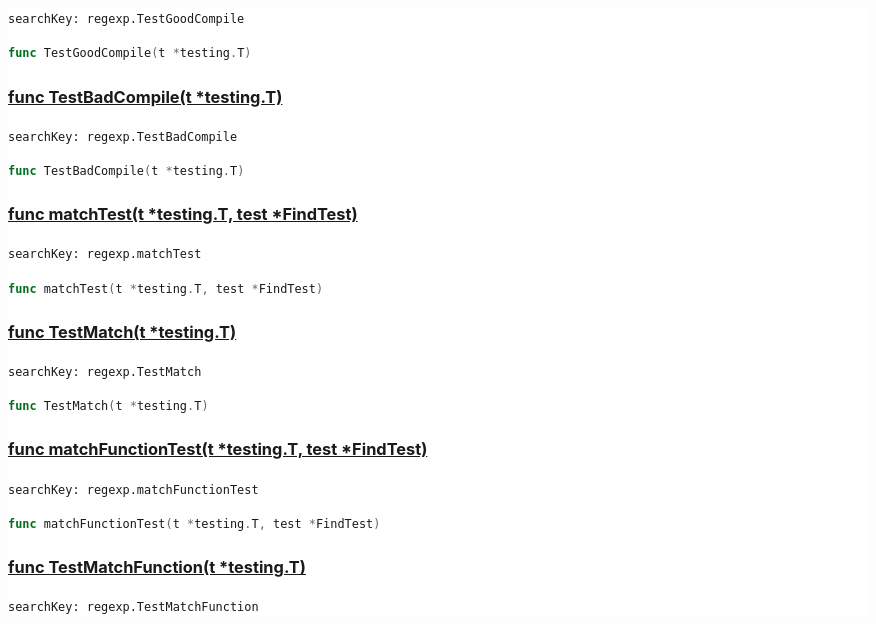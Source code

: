 ```
searchKey: regexp.TestGoodCompile
```

```Go
func TestGoodCompile(t *testing.T)
```

### <a id="TestBadCompile" href="#TestBadCompile">func TestBadCompile(t *testing.T)</a>

```
searchKey: regexp.TestBadCompile
```

```Go
func TestBadCompile(t *testing.T)
```

### <a id="matchTest" href="#matchTest">func matchTest(t *testing.T, test *FindTest)</a>

```
searchKey: regexp.matchTest
```

```Go
func matchTest(t *testing.T, test *FindTest)
```

### <a id="TestMatch" href="#TestMatch">func TestMatch(t *testing.T)</a>

```
searchKey: regexp.TestMatch
```

```Go
func TestMatch(t *testing.T)
```

### <a id="matchFunctionTest" href="#matchFunctionTest">func matchFunctionTest(t *testing.T, test *FindTest)</a>

```
searchKey: regexp.matchFunctionTest
```

```Go
func matchFunctionTest(t *testing.T, test *FindTest)
```

### <a id="TestMatchFunction" href="#TestMatchFunction">func TestMatchFunction(t *testing.T)</a>

```
searchKey: regexp.TestMatchFunction
```
